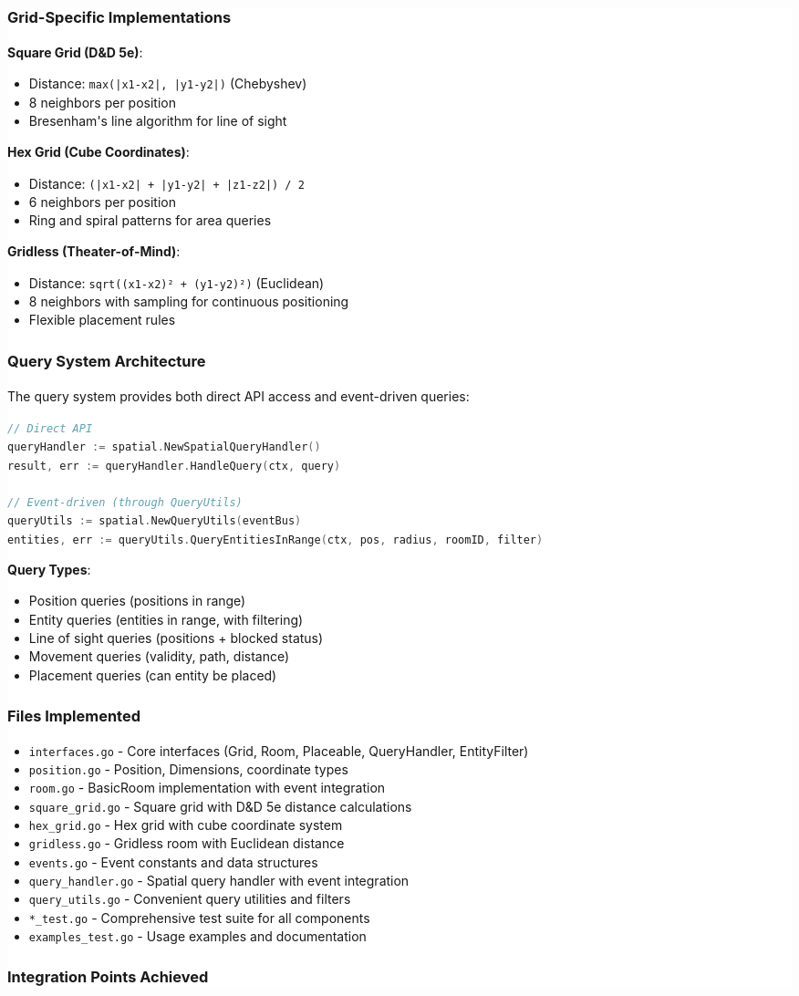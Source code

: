 ### Grid-Specific Implementations

**Square Grid (D&D 5e)**:
- Distance: `max(|x1-x2|, |y1-y2|)` (Chebyshev)
- 8 neighbors per position
- Bresenham's line algorithm for line of sight

**Hex Grid (Cube Coordinates)**:
- Distance: `(|x1-x2| + |y1-y2| + |z1-z2|) / 2`
- 6 neighbors per position
- Ring and spiral patterns for area queries

**Gridless (Theater-of-Mind)**:
- Distance: `sqrt((x1-x2)² + (y1-y2)²)` (Euclidean)
- 8 neighbors with sampling for continuous positioning
- Flexible placement rules

### Query System Architecture

The query system provides both direct API access and event-driven queries:

```go
// Direct API
queryHandler := spatial.NewSpatialQueryHandler()
result, err := queryHandler.HandleQuery(ctx, query)

// Event-driven (through QueryUtils)
queryUtils := spatial.NewQueryUtils(eventBus)
entities, err := queryUtils.QueryEntitiesInRange(ctx, pos, radius, roomID, filter)
```

**Query Types**:
- Position queries (positions in range)
- Entity queries (entities in range, with filtering)
- Line of sight queries (positions + blocked status)
- Movement queries (validity, path, distance)
- Placement queries (can entity be placed)

### Files Implemented

- `interfaces.go` - Core interfaces (Grid, Room, Placeable, QueryHandler, EntityFilter)
- `position.go` - Position, Dimensions, coordinate types
- `room.go` - BasicRoom implementation with event integration
- `square_grid.go` - Square grid with D&D 5e distance calculations
- `hex_grid.go` - Hex grid with cube coordinate system
- `gridless.go` - Gridless room with Euclidean distance
- `events.go` - Event constants and data structures
- `query_handler.go` - Spatial query handler with event integration
- `query_utils.go` - Convenient query utilities and filters
- `*_test.go` - Comprehensive test suite for all components
- `examples_test.go` - Usage examples and documentation

### Integration Points Achieved
